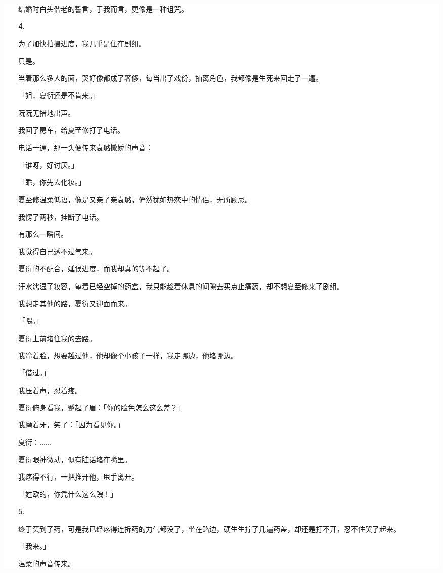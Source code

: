 &emsp;&emsp;结婚时白头偕老的誓言，于我而言，更像是一种诅咒。  
  
&emsp;&emsp;4.  
  
&emsp;&emsp;为了加快拍摄进度，我几乎是住在剧组。  
  
&emsp;&emsp;只是。  
  
&emsp;&emsp;当着那么多人的面，哭好像都成了奢侈，每当出了戏份，抽离角色，我都像是生死来回走了一遭。  
  
&emsp;&emsp;「姐，夏衍还是不肯来。」  
  
&emsp;&emsp;阮阮无措地出声。  
  
&emsp;&emsp;我回了房车，给夏至修打了电话。  
  
&emsp;&emsp;电话一通，那一头便传来袁璐撒娇的声音：  
  
&emsp;&emsp;「谁呀，好讨厌。」  
  
&emsp;&emsp;「乖，你先去化妆。」  
  
&emsp;&emsp;夏至修温柔低语，像是又亲了亲袁璐，俨然犹如热恋中的情侣，无所顾忌。  
  
&emsp;&emsp;我愣了两秒，挂断了电话。  
  
&emsp;&emsp;有那么一瞬间。  
  
&emsp;&emsp;我觉得自己透不过气来。  
  
&emsp;&emsp;夏衍的不配合，延误进度，而我却真的等不起了。  
  
&emsp;&emsp;汗水濡湿了妆容，望着已经空掉的药盒，我只能趁着休息的间隙去买点止痛药，却不想夏至修来了剧组。  
  
&emsp;&emsp;我想走其他的路，夏衍又迎面而来。  
  
&emsp;&emsp;「喂。」  
  
&emsp;&emsp;夏衍上前堵住我的去路。  
  
&emsp;&emsp;我冷着脸，想要越过他，他却像个小孩子一样，我走哪边，他堵哪边。  
  
&emsp;&emsp;「借过。」  
  
&emsp;&emsp;我压着声，忍着疼。  
  
&emsp;&emsp;夏衍俯身看我，蹙起了眉：「你的脸色怎么这么差？」  
  
&emsp;&emsp;我磨着牙，笑了：「因为看见你。」  
  
&emsp;&emsp;夏衍：……  
  
&emsp;&emsp;夏衍眼神微动，似有脏话堵在嘴里。  
  
&emsp;&emsp;我疼得不行，一把推开他，甩手离开。  
  
&emsp;&emsp;「姓欧的，你凭什么这么跩！」  
  
&emsp;&emsp;5.  
  
&emsp;&emsp;终于买到了药，可是我已经疼得连拆药的力气都没了，坐在路边，硬生生拧了几遍药盖，却还是打不开，忍不住哭了起来。  
  
&emsp;&emsp;「我来。」  
  
&emsp;&emsp;温柔的声音传来。  
  